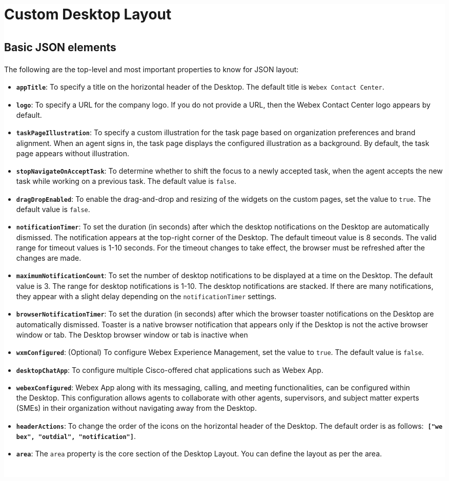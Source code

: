 

# Custom Desktop Layout

## Basic JSON elements

The following are the top-level and most important properties to know for JSON layout:

-  **`appTitle`**: To specify a title on the horizontal header of the Desktop. The default title is `Webex Contact Center`. 

- **`logo`**: To specify a URL for the company logo. If you do not provide a URL, then the Webex Contact Center logo appears by default.

- **`taskPageIllustration`**: To specify a custom illustration for the task page based on organization preferences and brand alignment. When an agent signs in, the task page displays the configured illustration as a background. By default, the task page appears without illustration.
   
- **`stopNavigateOnAcceptTask`**: To determine whether to shift the focus to a newly accepted task, when the agent accepts the new task while working on a previous task. The default value is `false`.  

- **`dragDropEnabled`**: To enable the drag-and-drop and resizing of the widgets on the custom pages, set the value to `true`. The default value is `false`.

- **`notificationTimer`**: To set the duration (in seconds) after which the desktop notifications on the Desktop are automatically dismissed. The notification appears at the top-right corner of the Desktop. The default timeout value is 8 seconds. The valid range for timeout values is 1-10 seconds. For the timeout changes to take effect, the browser must be refreshed after the changes are made.

- **`maximumNotificationCount`**: To set the number of desktop notifications to be displayed at a time on the Desktop. The default value is 3. The range for desktop notifications is 1-10. The desktop notifications are stacked. If there are many notifications, they appear with a slight delay depending on the `notificationTimer` settings.    

- **`browserNotificationTimer`**: To set the duration (in seconds) after which the browser toaster notifications on the Desktop are automatically dismissed. Toaster is a native browser notification that appears only if the Desktop is not the active browser window or tab. The Desktop browser window or tab is inactive when

- **`wxmConfigured`**: (Optional) To configure Webex Experience Management, set the value to `true`. The default value is `false`.
  
- **`desktopChatApp`**: To configure multiple Cisco-offered chat applications such as Webex App.

- **`webexConfigured`**: Webex App along with its messaging, calling, and meeting functionalities, can be configured within the Desktop. This configuration allows agents to collaborate with other agents, supervisors, and subject matter experts (SMEs) in their organization without navigating away from the Desktop.

- **`headerActions`**: To change the order of the icons on the horizontal header of the Desktop. The default order is as follows:  **`["webex", "outdial", "notification"]`**.

- **`area`**: The `area` property is the core section of the Desktop Layout. You can define the layout as per the area.

<br>
